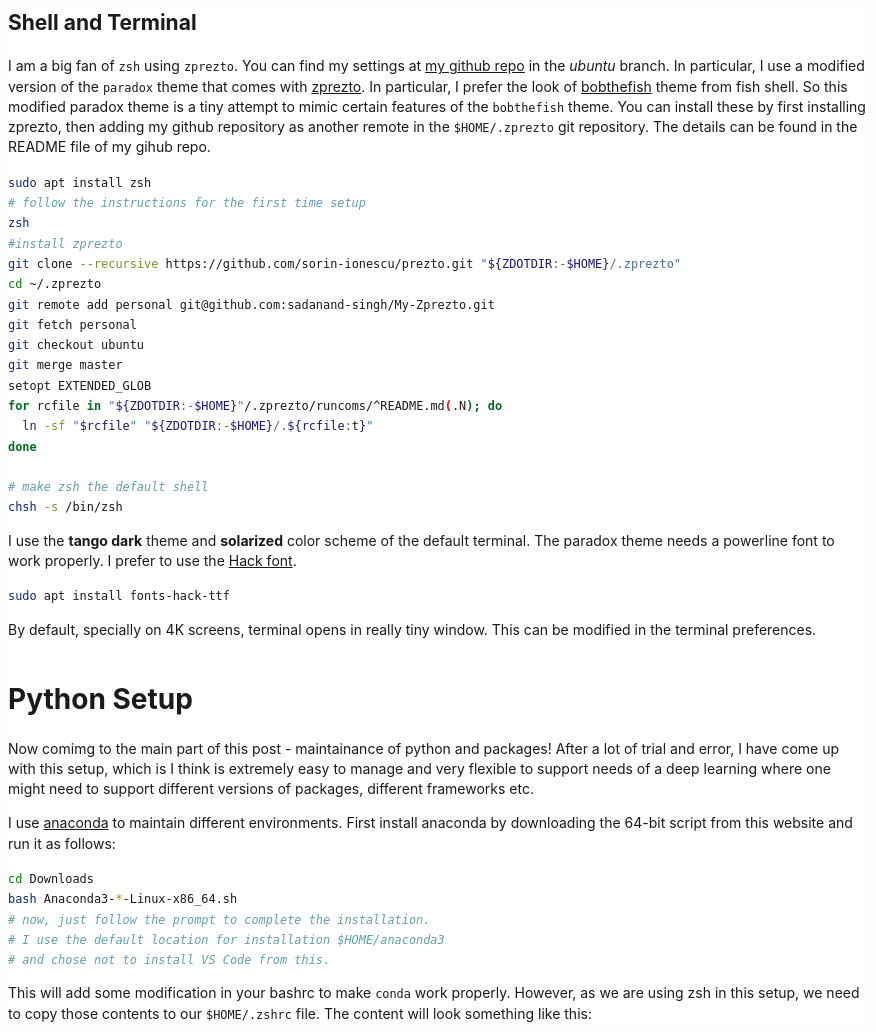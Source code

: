 ## Shell and Terminal
I am a big fan of `zsh` using `zprezto`. You can find my settings at [my github repo](https://github.com/sadanand-singh/My-Zprezto) in the _ubuntu_ branch. In particular, I use a
modified version of the `paradox` theme that comes with [zprezto](https://github.com/sorin-ionescu/prezto).
In particular, I prefer the look of [bobthefish](https://github.com/oh-my-fish/theme-bobthefish)
theme from fish shell. So this modified paradox theme is a tiny attempt to mimic certain features of
the `bobthefish` theme. You can install these by first installing zprezto, then adding my github
repository as another remote in the `$HOME/.zprezto` git repository. The details can be found in the
README file of my gihub repo.

```bash
sudo apt install zsh
# follow the instructions for the first time setup
zsh
#install zprezto
git clone --recursive https://github.com/sorin-ionescu/prezto.git "${ZDOTDIR:-$HOME}/.zprezto"
cd ~/.zprezto
git remote add personal git@github.com:sadanand-singh/My-Zprezto.git
git fetch personal
git checkout ubuntu
git merge master
setopt EXTENDED_GLOB
for rcfile in "${ZDOTDIR:-$HOME}"/.zprezto/runcoms/^README.md(.N); do
  ln -sf "$rcfile" "${ZDOTDIR:-$HOME}/.${rcfile:t}"
done

# make zsh the default shell
chsh -s /bin/zsh
```

I use the **tango dark** theme and **solarized** color scheme of the default terminal. The paradox
theme needs a powerline font to work properly. I prefer to use the [Hack font](https://github.com/source-foundry/Hack).

```bash
sudo apt install fonts-hack-ttf
```

By default, specially on 4K screens, terminal opens in really tiny window. This can be modified in
the terminal preferences.

# Python Setup
Now comimg to the main part of this post - maintainance of python and packages! After a lot of trial
and error, I have come up with this setup, which is I think is extremely easy to manage and very
flexible to support needs of a deep learning where one might need to support different versions of
packages, different frameworks etc.

I use [anaconda](https://www.anaconda.com/) to maintain different environments. First install
anaconda by downloading the 64-bit script from this website and run it as follows:
```bash
cd Downloads
bash Anaconda3-*-Linux-x86_64.sh
# now, just follow the prompt to complete the installation.
# I use the default location for installation $HOME/anaconda3
# and chose not to install VS Code from this.
```
This will add some modification in your bashrc to make `conda` work properly. However, as we are
using zsh in this setup, we need to copy those contents to our `$HOME/.zshrc` file. The content will
look something like this:
```bash
```
